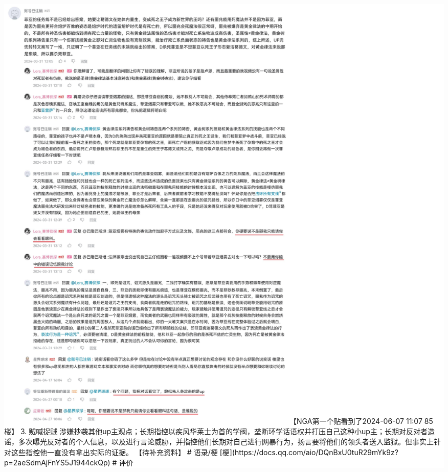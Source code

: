 <img src="./ltcd_assets/media/image55.jpg" alt="descript" style="width: 5.772222222222222in; height: 8.550641951006124in;">
【NGA第一个贴看到了2024-06-07 11:07 85楼】
3.  贼喊捉贼
涉嫌抄袭其他up主观点；长期指控以疾风华莱士为首的学阀，垄断环学话语权并打压自己这种小up主；长期对反对者造谣，多次曝光反对者的个人信息，以及进行言论威胁，并指控他们长期对自己进行网暴行为，扬言要将他们的领头者送入监狱。但事实上针对这些指控他一直没有拿出实际的证据。
【待补充资料】
# 语录/梗
[梗](https://docs.qq.com/aio/DQnBxU0tuR29mYk9z?p=2aeSdmAjFnYS5J1944ckQp)
# 评价